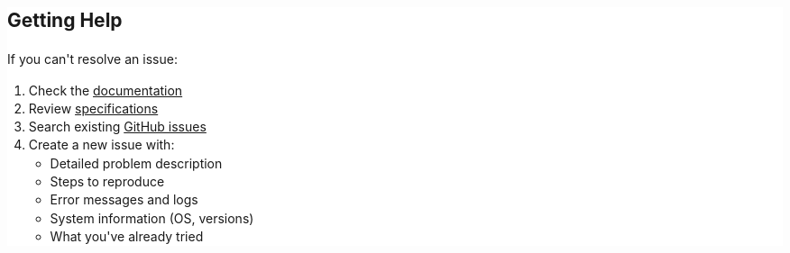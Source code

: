## Getting Help

If you can't resolve an issue:

1. Check the [documentation](../docs/)
2. Review [specifications](.kiro/specs/)
3. Search existing [GitHub issues](https://github.com/<your-repo>/issues)
4. Create a new issue with:
   - Detailed problem description
   - Steps to reproduce
   - Error messages and logs
   - System information (OS, versions)
   - What you've already tried
